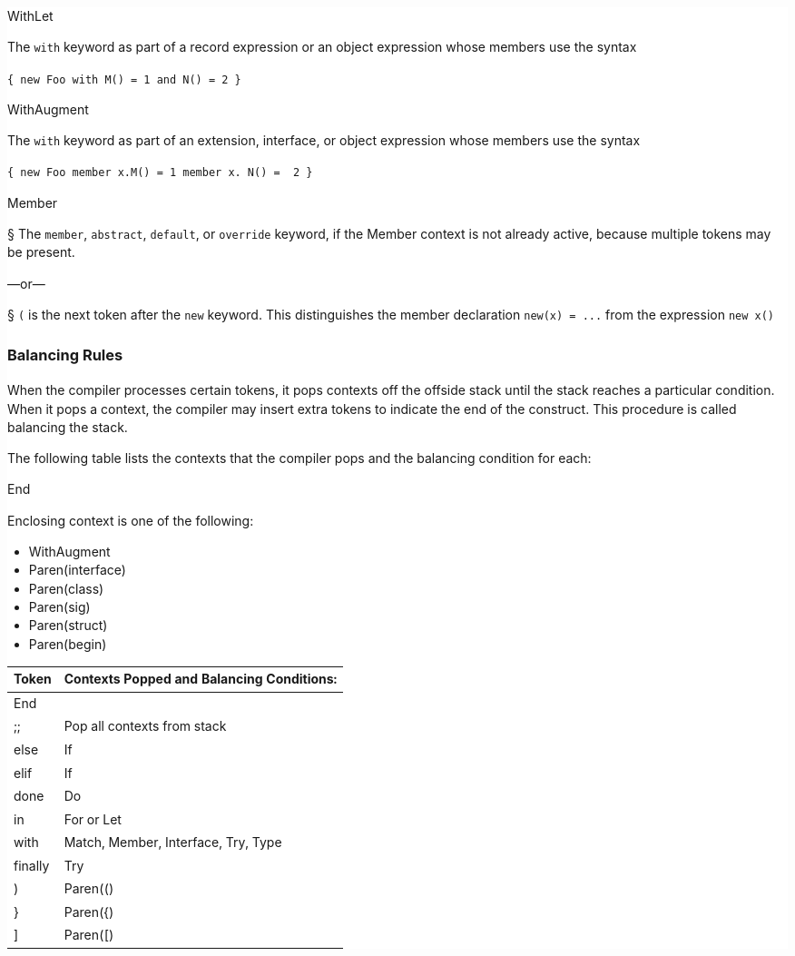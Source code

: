 

WithLet

The `with` keyword as part of a record  expression or an object expression whose members use the syntax

```F#
{ new Foo with M() = 1 and N() = 2 }
```


WithAugment

The `with` keyword as part of an  extension, interface, or object expression whose members use the syntax 

```F#
{ new Foo member x.M() = 1 member x. N() =  2 }
```


Member

§ The `member`, `abstract`, `default`, or `override` keyword, if the  Member context is not already active, because multiple tokens may be present. 

—or— 

§ `(` is the next  token after the `new` keyword. This distinguishes the  member declaration `new(x) = ...` from the expression `new x()`

### Balancing Rules

When the compiler processes certain tokens, it pops contexts off the offside stack until the stack reaches a particular condition. When it pops a context, the compiler may insert extra tokens to indicate the end of the construct. This procedure is called balancing the stack. 

The following table lists the contexts that the compiler pops and the balancing condition for each:

End

Enclosing context is one of the following:

- WithAugment 
- Paren(interface)
- Paren(class)
- Paren(sig)
- Paren(struct)
- Paren(begin)

| **Token**      | **Contexts Popped and Balancing   Conditions:** |
| -------------- | ----------------------------------------------- |
| End            |                                                 |
| ;;             | Pop all  contexts from stack                    |
| else           | If                                              |
| elif           | If                                              |
| done           | Do                                              |
| in             | For or Let                                      |
| with           | Match, Member,  Interface, Try, Type            |
| finally        | Try                                             |
| )              | Paren(()                                        |
| }              | Paren({)                                        |
| ]              | Paren([)                                        |